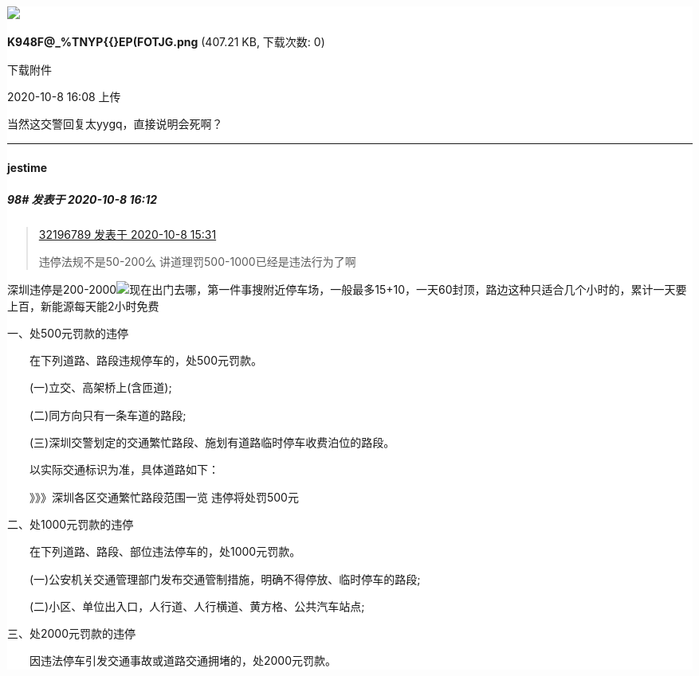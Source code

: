 


<img src="https://img.saraba1st.com/forum/202010/08/160818jk89k9ktiytzomok.png" referrerpolicy="no-referrer">


<strong>K948F@_%TNYP{{}EP(FOTJG.png</strong> (407.21 KB, 下载次数: 0)

下载附件

2020-10-8 16:08 上传










当然这交警回复太yygq，直接说明会死啊？







*****

####  jestime  
##### 98#       发表于 2020-10-8 16:12



<blockquote><a href="httphttps://bbs.saraba1st.com/2b/forum.php?mod=redirect&amp;goto=findpost&amp;pid=48987201&amp;ptid=1963848" target="_blank">32196789 发表于 2020-10-8 15:31</a>

违停法规不是50-200么 讲道理罚500-1000已经是违法行为了啊</blockquote>
深圳违停是200-2000<img src="https://static.saraba1st.com/image/smiley/face2017/002.png" referrerpolicy="no-referrer">现在出门去哪，第一件事搜附近停车场，一般最多15+10，一天60封顶，路边这种只适合几个小时的，累计一天要上百，新能源每天能2小时免费

一、处500元罚款的违停

　　在下列道路、路段违规停车的，处500元罚款。

　　(一)立交、高架桥上(含匝道);

　　(二)同方向只有一条车道的路段;

　　(三)深圳交警划定的交通繁忙路段、施划有道路临时停车收费泊位的路段。

　　以实际交通标识为准，具体道路如下：

　　》》》深圳各区交通繁忙路段范围一览 违停将处罚500元

二、处1000元罚款的违停

　　在下列道路、路段、部位违法停车的，处1000元罚款。

　　(一)公安机关交通管理部门发布交通管制措施，明确不得停放、临时停车的路段;

　　(二)小区、单位出入口，人行道、人行横道、黄方格、公共汽车站点;

三、处2000元罚款的违停

　　因违法停车引发交通事故或道路交通拥堵的，处2000元罚款。
